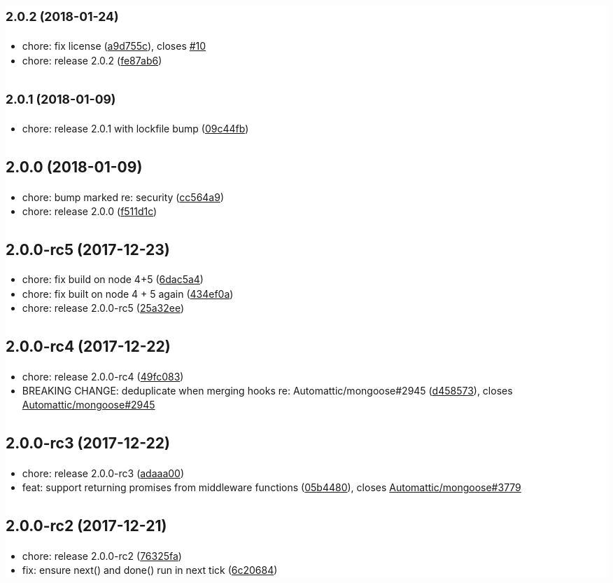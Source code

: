 ## <small>2.0.2 (2018-01-24)</small>

- chore: fix license ([a9d755c](https://github.com/vkarpov15/kareem/commit/a9d755c)), closes [#10](https://github.com/vkarpov15/kareem/issues/10)
- chore: release 2.0.2 ([fe87ab6](https://github.com/vkarpov15/kareem/commit/fe87ab6))

<a name="2.0.1"></a>

## <small>2.0.1 (2018-01-09)</small>

- chore: release 2.0.1 with lockfile bump ([09c44fb](https://github.com/vkarpov15/kareem/commit/09c44fb))

<a name="2.0.0"></a>

## 2.0.0 (2018-01-09)

- chore: bump marked re: security ([cc564a9](https://github.com/vkarpov15/kareem/commit/cc564a9))
- chore: release 2.0.0 ([f511d1c](https://github.com/vkarpov15/kareem/commit/f511d1c))

<a name="2.0.0-rc5"></a>

## 2.0.0-rc5 (2017-12-23)

- chore: fix build on node 4+5 ([6dac5a4](https://github.com/vkarpov15/kareem/commit/6dac5a4))
- chore: fix built on node 4 + 5 again ([434ef0a](https://github.com/vkarpov15/kareem/commit/434ef0a))
- chore: release 2.0.0-rc5 ([25a32ee](https://github.com/vkarpov15/kareem/commit/25a32ee))

<a name="2.0.0-rc4"></a>

## 2.0.0-rc4 (2017-12-22)

- chore: release 2.0.0-rc4 ([49fc083](https://github.com/vkarpov15/kareem/commit/49fc083))
- BREAKING CHANGE: deduplicate when merging hooks re: Automattic/mongoose#2945 ([d458573](https://github.com/vkarpov15/kareem/commit/d458573)), closes [Automattic/mongoose#2945](https://github.com/Automattic/mongoose/issues/2945)

<a name="2.0.0-rc3"></a>

## 2.0.0-rc3 (2017-12-22)

- chore: release 2.0.0-rc3 ([adaaa00](https://github.com/vkarpov15/kareem/commit/adaaa00))
- feat: support returning promises from middleware functions ([05b4480](https://github.com/vkarpov15/kareem/commit/05b4480)), closes [Automattic/mongoose#3779](https://github.com/Automattic/mongoose/issues/3779)

<a name="2.0.0-rc2"></a>

## 2.0.0-rc2 (2017-12-21)

- chore: release 2.0.0-rc2 ([76325fa](https://github.com/vkarpov15/kareem/commit/76325fa))
- fix: ensure next() and done() run in next tick ([6c20684](https://github.com/vkarpov15/kareem/commit/6c20684))
